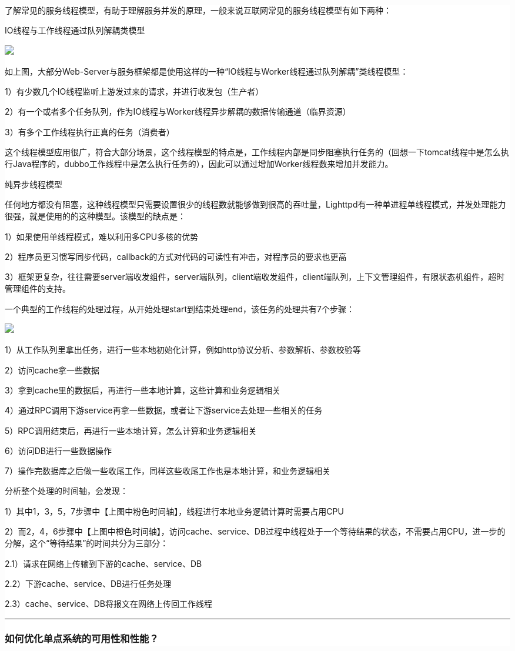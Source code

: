 了解常见的服务线程模型，有助于理解服务并发的原理，一般来说互联网常见的服务线程模型有如下两种：

IO线程与工作线程通过队列解耦类模型

<img src="https://raw.githubusercontent.com/brizer/graph-bed/master/img/20200325171545.png"/>

如上图，大部分Web-Server与服务框架都是使用这样的一种“IO线程与Worker线程通过队列解耦”类线程模型：

1）有少数几个IO线程监听上游发过来的请求，并进行收发包（生产者）

2）有一个或者多个任务队列，作为IO线程与Worker线程异步解耦的数据传输通道（临界资源）

3）有多个工作线程执行正真的任务（消费者）

这个线程模型应用很广，符合大部分场景，这个线程模型的特点是，工作线程内部是同步阻塞执行任务的（回想一下tomcat线程中是怎么执行Java程序的，dubbo工作线程中是怎么执行任务的），因此可以通过增加Worker线程数来增加并发能力。

纯异步线程模型

任何地方都没有阻塞，这种线程模型只需要设置很少的线程数就能够做到很高的吞吐量，Lighttpd有一种单进程单线程模式，并发处理能力很强，就是使用的的这种模型。该模型的缺点是：

1）如果使用单线程模式，难以利用多CPU多核的优势

2）程序员更习惯写同步代码，callback的方式对代码的可读性有冲击，对程序员的要求也更高

3）框架更复杂，往往需要server端收发组件，server端队列，client端收发组件，client端队列，上下文管理组件，有限状态机组件，超时管理组件的支持。


一个典型的工作线程的处理过程，从开始处理start到结束处理end，该任务的处理共有7个步骤：

<img src="https://raw.githubusercontent.com/brizer/graph-bed/master/img/20200325172936.png"/>


1）从工作队列里拿出任务，进行一些本地初始化计算，例如http协议分析、参数解析、参数校验等

2）访问cache拿一些数据

3）拿到cache里的数据后，再进行一些本地计算，这些计算和业务逻辑相关

4）通过RPC调用下游service再拿一些数据，或者让下游service去处理一些相关的任务

5）RPC调用结束后，再进行一些本地计算，怎么计算和业务逻辑相关

6）访问DB进行一些数据操作

7）操作完数据库之后做一些收尾工作，同样这些收尾工作也是本地计算，和业务逻辑相关

分析整个处理的时间轴，会发现：

1）其中1，3，5，7步骤中【上图中粉色时间轴】，线程进行本地业务逻辑计算时需要占用CPU

2）而2，4，6步骤中【上图中橙色时间轴】，访问cache、service、DB过程中线程处于一个等待结果的状态，不需要占用CPU，进一步的分解，这个“等待结果”的时间共分为三部分：

2.1）请求在网络上传输到下游的cache、service、DB

2.2）下游cache、service、DB进行任务处理

2.3）cache、service、DB将报文在网络上传回工作线程

---

### 如何优化单点系统的可用性和性能？
